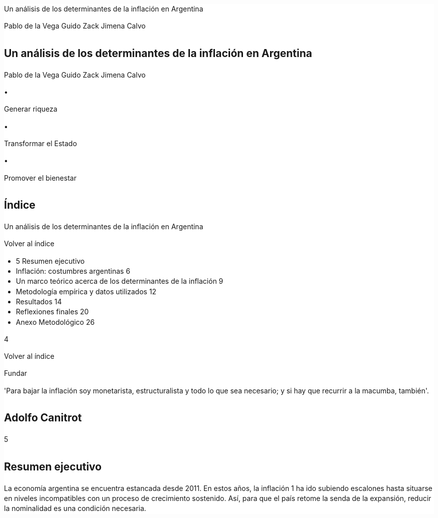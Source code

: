 Un análisis de los determinantes de la inflación en Argentina



Pablo de la Vega Guido Zack Jimena Calvo



## Un análisis de los determinantes de la inflación en Argentina

Pablo de la Vega Guido Zack Jimena Calvo

•

Generar riqueza

•

Transformar el Estado

•

Promover el bienestar



## Índice

Un análisis de los determinantes de la inflación en Argentina



Volver al índice

- 5 Resumen ejecutivo
- Inflación: costumbres argentinas 6
- Un marco teórico acerca de los determinantes de la inflación 9
- Metodología empírica y datos utilizados 12
- Resultados 14
- Reflexiones finales 20
- Anexo Metodológico 26

4

Volver al índice

Fundar

'Para bajar la inflación soy monetarista, estructuralista y todo lo que sea necesario; y si hay que recurrir a la macumba, también'.

## Adolfo Canitrot

5

## Resumen ejecutivo

La economía argentina se encuentra estancada desde 2011. En estos años, la inflación 1 ha ido subiendo escalones hasta situarse en niveles incompatibles con un proceso de crecimiento sostenido. Así, para que el país retome la senda de la expansión, reducir la nominalidad es una condición necesaria.
